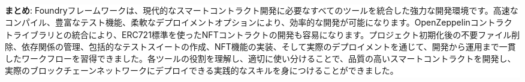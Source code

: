 
**まとめ**:
Foundryフレームワークは、現代的なスマートコントラクト開発に必要なすべてのツールを統合した強力な開発環境です。高速なコンパイル、豊富なテスト機能、柔軟なデプロイメントオプションにより、効率的な開発が可能になります。OpenZeppelinコントラクトライブラリとの統合により、ERC721標準を使ったNFTコントラクトの開発も容易になります。プロジェクト初期化後の不要ファイル削除、依存関係の管理、包括的なテストスイートの作成、NFT機能の実装、そして実際のデプロイメントを通じて、開発から運用まで一貫したワークフローを習得できました。各ツールの役割を理解し、適切に使い分けることで、品質の高いスマートコントラクトを開発し、実際のブロックチェーンネットワークにデプロイできる実践的なスキルを身につけることができました。
